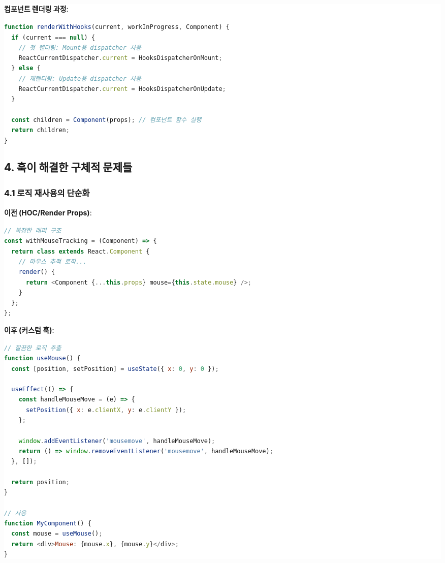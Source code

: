 **컴포넌트 렌더링 과정**:

```javascript
function renderWithHooks(current, workInProgress, Component) {
  if (current === null) {
    // 첫 렌더링: Mount용 dispatcher 사용
    ReactCurrentDispatcher.current = HooksDispatcherOnMount;
  } else {
    // 재렌더링: Update용 dispatcher 사용  
    ReactCurrentDispatcher.current = HooksDispatcherOnUpdate;
  }
  
  const children = Component(props); // 컴포넌트 함수 실행
  return children;
}
```


## 4. 훅이 해결한 구체적 문제들

### 4.1 로직 재사용의 단순화

**이전 (HOC/Render Props)**:

```javascript
// 복잡한 래퍼 구조
const withMouseTracking = (Component) => {
  return class extends React.Component {
    // 마우스 추적 로직...
    render() {
      return <Component {...this.props} mouse={this.state.mouse} />;
    }
  };
};
```

**이후 (커스텀 훅)**:

```javascript
// 깔끔한 로직 추출
function useMouse() {
  const [position, setPosition] = useState({ x: 0, y: 0 });
  
  useEffect(() => {
    const handleMouseMove = (e) => {
      setPosition({ x: e.clientX, y: e.clientY });
    };
    
    window.addEventListener('mousemove', handleMouseMove);
    return () => window.removeEventListener('mousemove', handleMouseMove);
  }, []);
  
  return position;
}

// 사용
function MyComponent() {
  const mouse = useMouse();
  return <div>Mouse: {mouse.x}, {mouse.y}</div>;
}
```


[^1]: https://www.geeksforgeeks.org/blogs/differences-between-functional-components-and-class-components/
[^2]: https://www.freecodecamp.org/news/function-component-vs-class-component-in-react/
[^3]: https://www.fullstack.com/labs/resources/blog/behind-the-scenes-react-hooks-api
[^4]: https://www.geeksforgeeks.org/reactjs/limitations-of-class-components-in-react/
[^5]: https://stackoverflow.com/questions/77413837/does-setstate-in-react-shallow-merge-or-completely-replace-the-state
[^6]: https://www.linkedin.com/pulse/6-common-mistakes-when-using-react-usestate-hook-code-akshay-kaushik-spn0c
[^7]: https://qirolab.com/posts/react-state-management-usestate-hook-vs-class-setstate-1719313287
[^8]: https://legacy.reactjs.org/docs/hooks-intro.html
[^9]: https://www.dhiwise.com/post/leveraging-react-render-props-for-flexible-component-composition
[^10]: https://sunscrapers.com/blog/how-advanced-react-patterns-changed/
[^11]: https://patterns-dev-kr.github.io/design-patterns/hooks-pattern/
[^12]: https://github.com/metacode22/closure-on-react-hooks
[^13]: https://velog.io/@sanolx/useState를-Closure의-관점으로-이해하기
[^14]: https://cwdeveloper.tistory.com/50
[^15]: https://incepter.github.io/how-react-works/docs/react-dom/how.hooks.work/
[^16]: https://dev.to/wuz/linked-lists-in-the-wild-react-hooks-3ep8
[^17]: https://velog.io/@woogur29/React에서-Hook-객체를-관리하는-방법
[^18]: https://legacy.reactjs.org/docs/hooks-rules.html
[^19]: https://the-guild.dev/blog/react-hooks-system
[^20]: https://velog.io/@shinhw371/React-Hook-낯설게하기-1
[^21]: https://velog.io/@jihyeonjeong11/useReducer-vs-useState-2-1.-React-fiber
[^22]: https://smitd.hashnode.dev/react-hooks-reconciliation-diffing-algorithm
[^23]: https://www.boardinfinity.com/blog/untitled-7/
[^24]: https://www.youtube.com/watch?v=rKk4XJYzSQA
[^25]: https://www.xenonstack.com/blog/functional-vs-class-components
[^26]: https://stackoverflow.com/questions/53729917/react-hooks-whats-happening-under-the-hood
[^27]: https://velog.io/@dev-mish-mash/리액트의-조화Reconciliation-과정-정리
[^28]: https://stackoverflow.com/questions/59841274/what-type-of-components-should-i-use-in-react-functional-components-or-class-ba
[^29]: https://hygraph.com/blog/react-hooks
[^30]: https://dev.to/mattia/react-hooks-and-fiber-deep-diving-gi1
[^31]: https://www.youtube.com/watch?v=ZsIrs03cMos
[^32]: https://rajatexplains.hashnode.dev/usestate-hook-behind-the-hood
[^33]: https://falsy.me/react의-동작과-fiber에-대하여-간략하게-알아봅니다/
[^34]: https://www.reddit.com/r/reactjs/comments/zqo6th/functional_vs_class_components/
[^35]: https://velog.io/@sora2821/React-useState-Hook
[^36]: https://velog.io/@korea-dollar/React-useState분석-Linked-list
[^37]: https://stackoverflow.com/questions/53945763/componentdidmount-equivalent-on-a-react-function-hooks-component
[^38]: https://stackoverflow.com/questions/64886247/closure-when-reference-to-function-state-using-usestate-hook
[^39]: https://giyoun-blog.vercel.app/posts/react-deep-dive-17
[^40]: https://ko.legacy.reactjs.org/docs/hooks-reference.html
[^41]: https://itchallenger.tistory.com/629
[^42]: https://goidle.github.io/react/in-depth-react-hooks_2/
[^43]: https://legacy.reactjs.org/docs/hooks-reference.html
[^44]: https://maystar8956.tistory.com/206
[^45]: https://www.developerway.com/posts/why-custom-react-hooks-could-destroy-your-app-performance
[^46]: https://g-egg.tistory.com/118
[^47]: https://d5br5.dev/blog/deep_dive/react_useState_source_code
[^48]: https://deepscan.io/docs/rules/react-uninvoked-unsafe-lifecycle
[^49]: https://stackoverflow.com/questions/62400814/react-lifecycle-methods-not-trigger-is-there-some-hack-behind-lifecycle-methods
[^50]: https://www.reddit.com/r/reactjs/comments/b46fv0/the_difference_between_setstate_and_usestate/
[^51]: https://www.youtube.com/watch?v=w6m9J64xh80
[^52]: https://yusufuysal.hashnode.dev/react-interview-questions-part-8-higher-order-components-hocs-render-props
[^53]: https://www.reddit.com/r/reactjs/comments/12m0j30/does_thinking_in_lifecycle_still_a_thing_given/
[^54]: https://www.linkedin.com/pulse/render-props-vs-higher-order-components-hooks-choosing-jon-howard-xmhye
[^55]: https://github.com/pmndrs/zustand/issues/685
[^56]: https://legacy.reactjs.org/docs/state-and-lifecycle.html
[^57]: https://react.dev/reference/react/Component
[^58]: https://velog.io/@bright_root/React-Hooks-%EC%A0%95%EB%A6%AC
[^59]: https://dev.to/swastikyadav/stop-thinking-about-react-lifecycle-methods-248
[^60]: https://wikidocs.net/197629